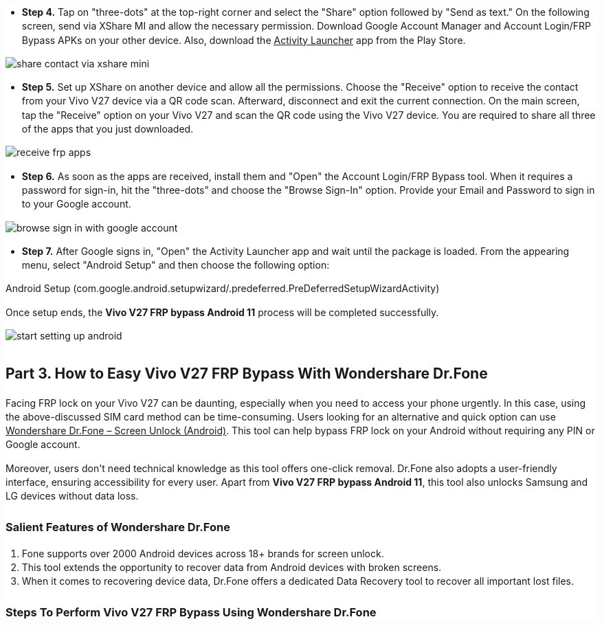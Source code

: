 - **Step 4.** Tap on "three-dots" at the top-right corner and select the "Share" option followed by "Send as text." On the following screen, send via XShare MI and allow the necessary permission. Download Google Account Manager and Account Login/FRP Bypass APKs on your other device. Also, download the [<u>Activity Launcher</u>](https://play.google.com/store/apps/details?id=de.szalkowski.activitylauncher&hl=en&gl=US) app from the Play Store.

![share contact via xshare mini](https://images.wondershare.com/drfone/article/2024/01/quick-guide-to-tecno-bd4a-frp-bypass-5.jpg)

- **Step 5.** Set up XShare on another device and allow all the permissions. Choose the "Receive" option to receive the contact from your Vivo V27 device via a QR code scan. Afterward, disconnect and exit the current connection. On the main screen, tap the "Receive" option on your Vivo V27 and scan the QR code using the Vivo V27 device. You are required to share all three of the apps that you just downloaded.

![receive frp apps](https://images.wondershare.com/drfone/article/2024/01/quick-guide-to-tecno-bd4a-frp-bypass-6.jpg)

- **Step 6.** As soon as the apps are received, install them and "Open" the Account Login/FRP Bypass tool. When it requires a password for sign-in, hit the "three-dots” and choose the "Browse Sign-In" option. Provide your Email and Password to sign in to your Google account.

![browse sign in with google account](https://images.wondershare.com/drfone/article/2024/01/quick-guide-to-tecno-bd4a-frp-bypass-7.jpg)

- **Step 7.** After Google signs in, "Open" the Activity Launcher app and wait until the package is loaded. From the appearing menu, select "Android Setup" and then choose the following option:

Android Setup (com.google.android.setupwizard/.predeferred.PreDeferredSetupWizardActivity)

Once setup ends, the **Vivo V27 FRP bypass Android 11** process will be completed successfully.

![start setting up android](https://images.wondershare.com/drfone/article/2024/01/quick-guide-to-tecno-bd4a-frp-bypass-8.jpg)

## Part 3. How to Easy Vivo V27 FRP Bypass With Wondershare Dr.Fone

Facing FRP lock on your Vivo V27 can be daunting, especially when you need to access your phone urgently. In this case, using the above-discussed SIM card method can be time-consuming. Users looking for an alternative and quick option can use [<u>Wondershare Dr.Fone – Screen Unlock (Android)</u>](https://tools.techidaily.com/wondershare-dr-fone-unlock-android-screen/). This tool can help bypass FRP lock on your Android without requiring any PIN or Google account.

Moreover, users don't need technical knowledge as this tool offers one-click removal. Dr.Fone also adopts a user-friendly interface, ensuring accessibility for every user. Apart from **Vivo V27 FRP bypass Android 11**, this tool also unlocks Samsung and LG devices without data loss.

### Salient Features of Wondershare Dr.Fone

1. Fone supports over 2000 Android devices across 18+ brands for screen unlock.
2. This tool extends the opportunity to recover data from Android devices with broken screens.
3. When it comes to recovering device data, Dr.Fone offers a dedicated Data Recovery tool to recover all important lost files.

### Steps To Perform Vivo V27 FRP Bypass Using Wondershare Dr.Fone
